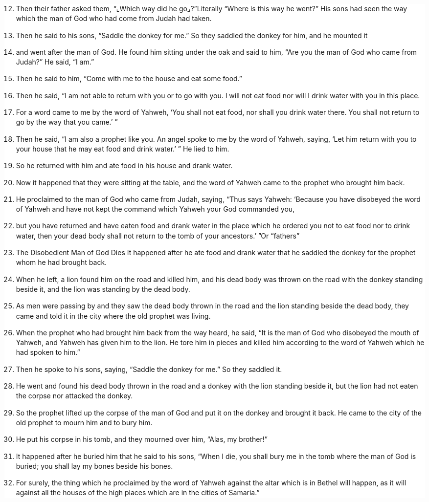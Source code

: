 12. Then their father asked them, “⌞Which way did he go⌟?”Literally “Where is this way he went?” His sons had seen the way which the man of God who had come from Judah had taken.

13. Then he said to his sons, “Saddle the donkey for me.” So they saddled the donkey for him, and he mounted it

14. and went after the man of God. He found him sitting under the oak and said to him, “Are you the man of God who came from Judah?” He said, “I am.”

15. Then he said to him, “Come with me to the house and eat some food.”

16. Then he said, “I am not able to return with you or to go with you. I will not eat food nor will I drink water with you in this place.

17. For a word came to me by the word of Yahweh, ‘You shall not eat food, nor shall you drink water there. You shall not return to go by the way that you came.’ ” 

18. Then he said, “I am also a prophet like you. An angel spoke to me by the word of Yahweh, saying, ‘Let him return with you to your house that he may eat food and drink water.’ ” He lied to him.

19. So he returned with him and ate food in his house and drank water. 

20. Now it happened that they were sitting at the table, and the word of Yahweh came to the prophet who brought him back.

21. He proclaimed to the man of God who came from Judah, saying, “Thus says Yahweh: ‘Because you have disobeyed the word of Yahweh and have not kept the command which Yahweh your God commanded you,

22. but you have returned and have eaten food and drank water in the place which he ordered you not to eat food nor to drink water, then your dead body shall not return to the tomb of your ancestors.’ ”Or “fathers”  

23.  The Disobedient Man of God Dies It happened after he ate food and drank water that he saddled the donkey for the prophet whom he had brought back.

24. When he left, a lion found him on the road and killed him, and his dead body was thrown on the road with the donkey standing beside it, and the lion was standing by the dead body.

25. As men were passing by and they saw the dead body thrown in the road and the lion standing beside the dead body, they came and told it in the city where the old prophet was living.

26. When the prophet who had brought him back from the way heard, he said, “It is the man of God who disobeyed the mouth of Yahweh, and Yahweh has given him to the lion. He tore him in pieces and killed him according to the word of Yahweh which he had spoken to him.”

27. Then he spoke to his sons, saying, “Saddle the donkey for me.” So they saddled it.

28. He went and found his dead body thrown in the road and a donkey with the lion standing beside it, but the lion had not eaten the corpse nor attacked the donkey.

29. So the prophet lifted up the corpse of the man of God and put it on the donkey and brought it back. He came to the city of the old prophet to mourn him and to bury him.

30. He put his corpse in his tomb, and they mourned over him, “Alas, my brother!”

31. It happened after he buried him that he said to his sons, “When I die, you shall bury me in the tomb where the man of God is buried; you shall lay my bones beside his bones.

32. For surely, the thing which he proclaimed by the word of Yahweh against the altar which is in Bethel will happen, as it will against all the houses of the high places which are in the cities of Samaria.”  
